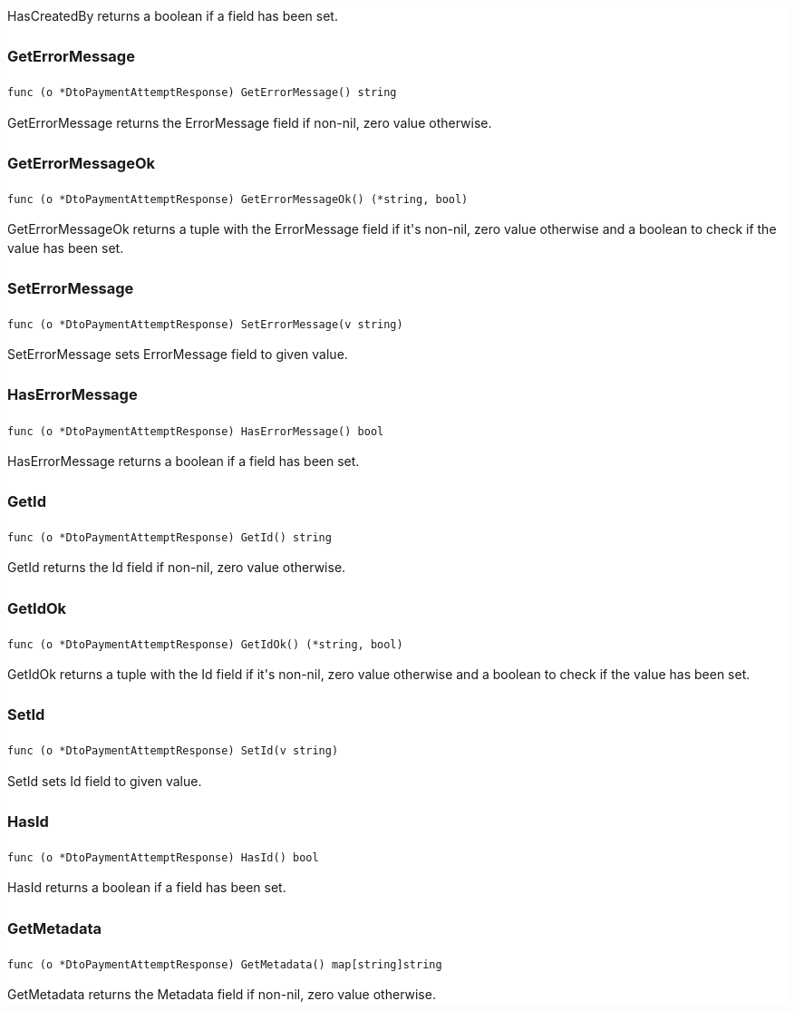 HasCreatedBy returns a boolean if a field has been set.

### GetErrorMessage

`func (o *DtoPaymentAttemptResponse) GetErrorMessage() string`

GetErrorMessage returns the ErrorMessage field if non-nil, zero value otherwise.

### GetErrorMessageOk

`func (o *DtoPaymentAttemptResponse) GetErrorMessageOk() (*string, bool)`

GetErrorMessageOk returns a tuple with the ErrorMessage field if it's non-nil, zero value otherwise
and a boolean to check if the value has been set.

### SetErrorMessage

`func (o *DtoPaymentAttemptResponse) SetErrorMessage(v string)`

SetErrorMessage sets ErrorMessage field to given value.

### HasErrorMessage

`func (o *DtoPaymentAttemptResponse) HasErrorMessage() bool`

HasErrorMessage returns a boolean if a field has been set.

### GetId

`func (o *DtoPaymentAttemptResponse) GetId() string`

GetId returns the Id field if non-nil, zero value otherwise.

### GetIdOk

`func (o *DtoPaymentAttemptResponse) GetIdOk() (*string, bool)`

GetIdOk returns a tuple with the Id field if it's non-nil, zero value otherwise
and a boolean to check if the value has been set.

### SetId

`func (o *DtoPaymentAttemptResponse) SetId(v string)`

SetId sets Id field to given value.

### HasId

`func (o *DtoPaymentAttemptResponse) HasId() bool`

HasId returns a boolean if a field has been set.

### GetMetadata

`func (o *DtoPaymentAttemptResponse) GetMetadata() map[string]string`

GetMetadata returns the Metadata field if non-nil, zero value otherwise.
